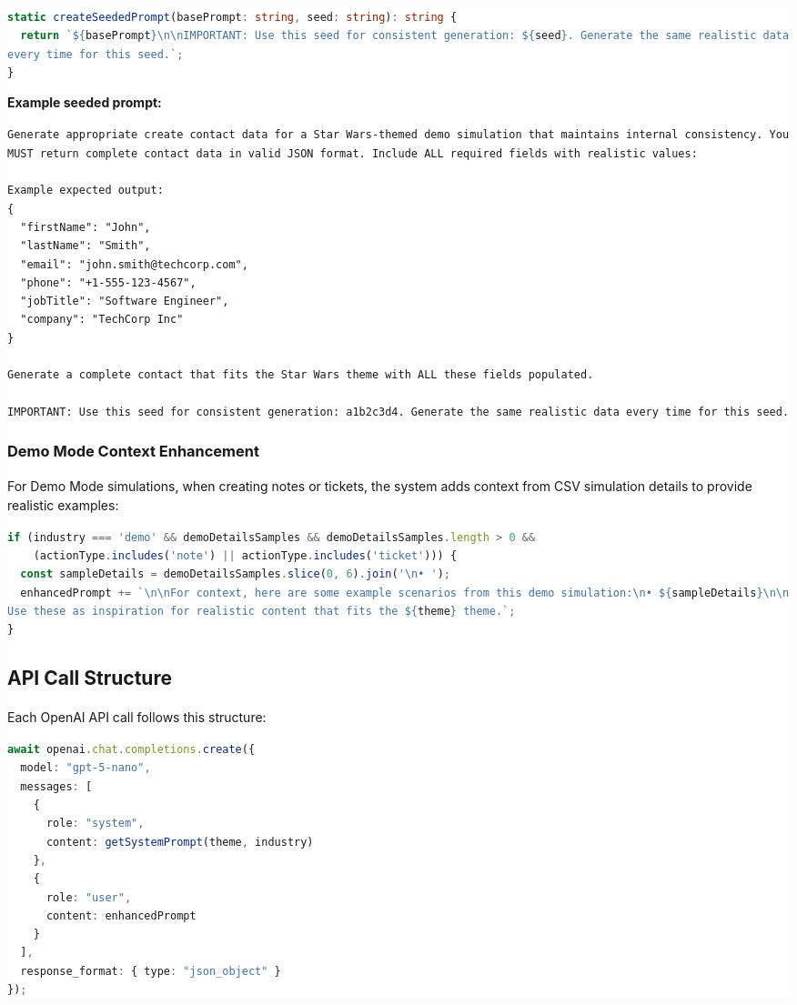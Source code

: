 ```typescript
static createSeededPrompt(basePrompt: string, seed: string): string {
  return `${basePrompt}\n\nIMPORTANT: Use this seed for consistent generation: ${seed}. Generate the same realistic data every time for this seed.`;
}
```

**Example seeded prompt:**
```
Generate appropriate create contact data for a Star Wars-themed demo simulation that maintains internal consistency. You MUST return complete contact data in valid JSON format. Include ALL required fields with realistic values:
      
Example expected output:
{
  "firstName": "John",
  "lastName": "Smith", 
  "email": "john.smith@techcorp.com",
  "phone": "+1-555-123-4567",
  "jobTitle": "Software Engineer",
  "company": "TechCorp Inc"
}
      
Generate a complete contact that fits the Star Wars theme with ALL these fields populated.

IMPORTANT: Use this seed for consistent generation: a1b2c3d4. Generate the same realistic data every time for this seed.
```

### Demo Mode Context Enhancement

For Demo Mode simulations, when creating notes or tickets, the system adds context from CSV simulation details to provide realistic examples:

```typescript
if (industry === 'demo' && demoDetailsSamples && demoDetailsSamples.length > 0 && 
    (actionType.includes('note') || actionType.includes('ticket'))) {
  const sampleDetails = demoDetailsSamples.slice(0, 6).join('\n• ');
  enhancedPrompt += `\n\nFor context, here are some example scenarios from this demo simulation:\n• ${sampleDetails}\n\nUse these as inspiration for realistic content that fits the ${theme} theme.`;
}
```

## API Call Structure

Each OpenAI API call follows this structure:

```typescript
await openai.chat.completions.create({
  model: "gpt-5-nano",
  messages: [
    {
      role: "system",
      content: getSystemPrompt(theme, industry)
    },
    {
      role: "user",
      content: enhancedPrompt
    }
  ],
  response_format: { type: "json_object" }
});
```
